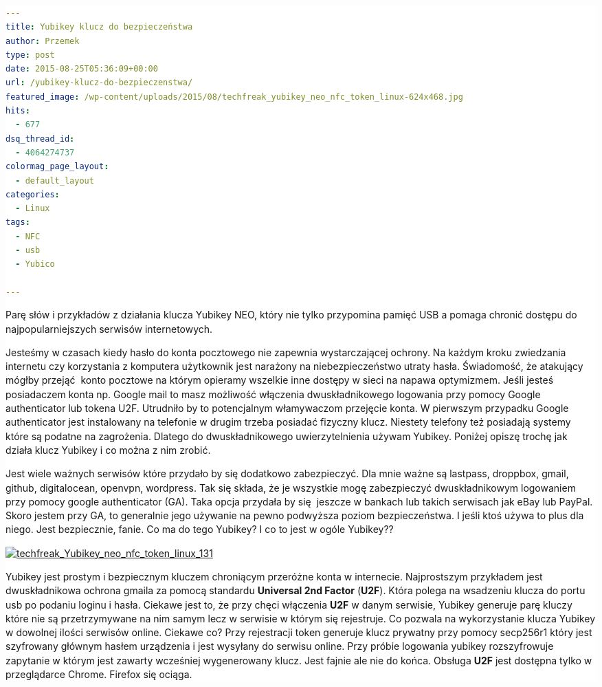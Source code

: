 ```yaml
---
title: Yubikey klucz do bezpieczeństwa
author: Przemek
type: post
date: 2015-08-25T05:36:09+00:00
url: /yubikey-klucz-do-bezpieczenstwa/
featured_image: /wp-content/uploads/2015/08/techfreak_yubikey_neo_nfc_token_linux-624x468.jpg
hits:
  - 677
dsq_thread_id:
  - 4064274737
colormag_page_layout:
  - default_layout
categories:
  - Linux
tags:
  - NFC
  - usb
  - Yubico

---
```

Parę słów i przykładów z działania klucza Yubikey NEO, który nie tylko przypomina pamięć USB a pomaga chronić dostępu do najpopularniejszych serwisów internetowych.



Jesteśmy w czasach kiedy hasło do konta pocztowego nie zapewnia wystarczającej ochrony. Na każdym kroku zwiedzania internetu czy korzystania z komputera użytkownik jest narażony na niebezpieczeństwo utraty hasła. Świadomość, że atakujący mógłby przejąć  konto pocztowe na którym opieramy wszelkie inne dostępy w sieci na napawa optymizmem. Jeśli jesteś posiadaczem konta np. Google mail to masz możliwość włączenia dwuskładnikowego logowania przy pomocy Google authenticator lub tokena U2F. Utrudniło by to potencjalnym włamywaczom przejęcie konta. W pierwszym przypadku Google authenticator jest instalowany na telefonie w drugim trzeba posiadać fizyczny klucz. Niestety telefony też posiadają systemy które są podatne na zagrożenia. Dlatego do dwuskładnikowego uwierzytelnienia używam Yubikey. Poniżej opiszę trochę jak działa klucz Yubikey i co można z nim zrobić.

Jest wiele ważnych serwisów które przydało by się dodatkowo zabezpieczyć. Dla mnie ważne są lastpass, droppbox, gmail, github, digitalocean, openvpn, wordpress. Tak się składa, że je wszystkie mogę zabezpieczyć dwuskładnikowym logowaniem przy pomocy google authenticator (GA). Taka opcja przydała by się  jeszcze w bankach lub takich serwisach jak eBay lub PayPal. Skoro jestem przy GA, to generalnie jego używanie na pewno podwyższa poziom bezpieczeństwa. I jeśli ktoś używa to plus dla niego. Jest bezpiecznie, fanie. Co ma do tego Yubikey? I co to jest w ogóle Yubikey??

<a href="http://techfreak.pl/yubikey-klucz-do-bezpieczenstwa/techfreak_yubikey_neo_nfc_token_linux_131/" rel="attachment wp-att-10155"><img class="aligncenter size-full wp-image-10155" src="http://techfreak.pl/wp-content/uploads/2015/08/techfreak_Yubikey_neo_nfc_token_linux_131.jpg" alt="techfreak_Yubikey_neo_nfc_token_linux_131" width="1000" height="650" /></a>

Yubikey jest prostym i bezpiecznym kluczem chroniącym przeróżne konta w internecie. Najprostszym przykładem jest dwuskładnikowa ochrona gmaila za pomocą standardu **Universal 2nd Factor** (**U2F**). Która polega na wsadzeniu klucza do portu usb po podaniu loginu i hasła. Ciekawe jest to, że przy chęci włączenia **U2F** w danym serwisie, Yubikey generuje parę kluczy które nie są przetrzymywane na nim samym lecz w serwisie w którym się rejestruje. Co pozwala na wykorzystanie klucza Yubikey w dowolnej ilości serwisów online. Ciekawe co? Przy rejestracji token generuje klucz prywatny przy pomocy secp256r1 który jest szyfrowany głównym hasłem urządzenia i jest wysyłany do serwisu online. Przy próbie logowania yubikey rozszyfrowuje zapytanie w którym jest zawarty wcześniej wygenerowany klucz. Jest fajnie ale nie do końca. Obsługa **U2F** jest dostępna tylko w przeglądarce Chrome. Firefox się ociąga.
